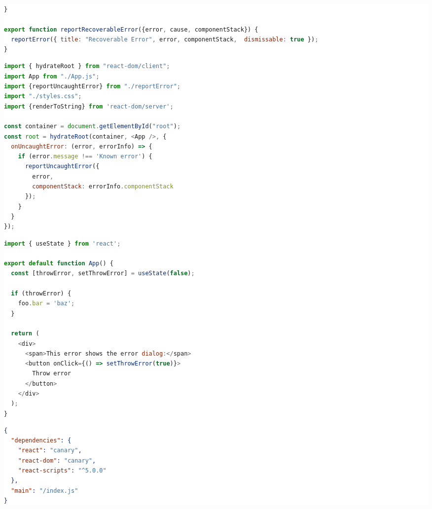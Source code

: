 ```js src/reportError.js hidden
}

export function reportRecoverableError({error, cause, componentStack}) {
  reportError({ title: "Recoverable Error", error, componentStack,  dismissable: true });
}
```

```js src/index.js active
import { hydrateRoot } from "react-dom/client";
import App from "./App.js";
import {reportUncaughtError} from "./reportError";
import "./styles.css";
import {renderToString} from 'react-dom/server';

const container = document.getElementById("root");
const root = hydrateRoot(container, <App />, {
  onUncaughtError: (error, errorInfo) => {
    if (error.message !== 'Known error') {
      reportUncaughtError({
        error,
        componentStack: errorInfo.componentStack
      });
    }
  }
});
```

```js src/App.js
import { useState } from 'react';

export default function App() {
  const [throwError, setThrowError] = useState(false);
  
  if (throwError) {
    foo.bar = 'baz';
  }
  
  return (
    <div>
      <span>This error shows the error dialog:</span>
      <button onClick={() => setThrowError(true)}>
        Throw error
      </button>
    </div>
  );
}
```

```json package.json hidden
{
  "dependencies": {
    "react": "canary",
    "react-dom": "canary",
    "react-scripts": "^5.0.0"
  },
  "main": "/index.js"
}
```
